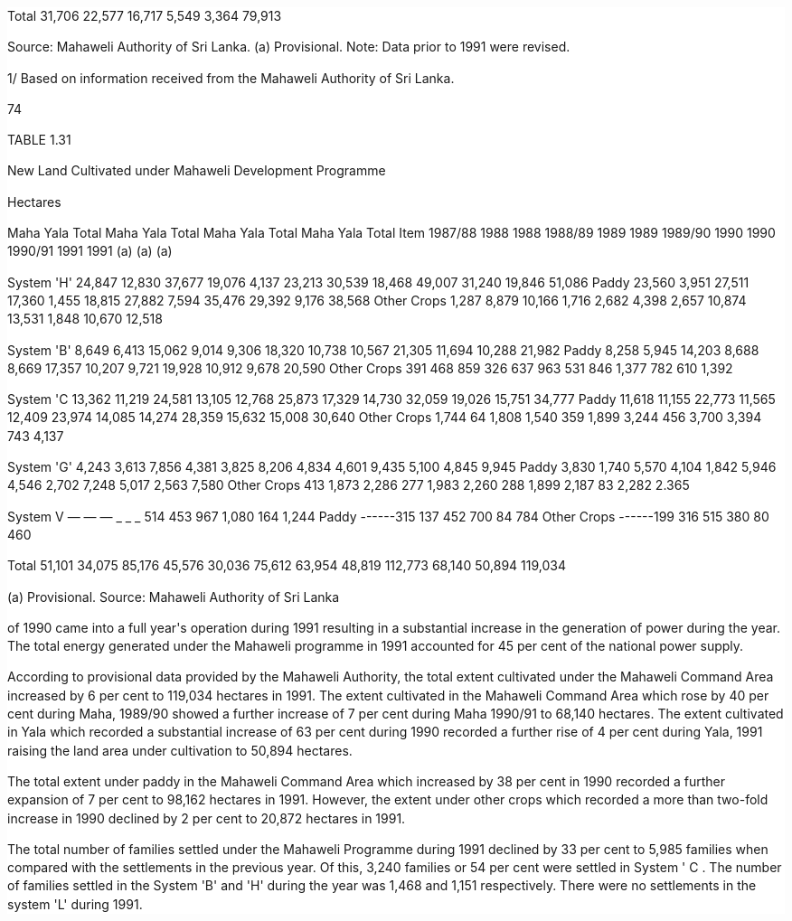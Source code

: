 Total 31,706 22,577 16,717 5,549 3,364 79,913

Source: Mahaweli Authority of Sri Lanka. (a) Provisional. Note: Data prior to 1991 were revised.

1/ Based on information received from the Mahaweli Authority of Sri Lanka.

74

TABLE 1.31

New Land Cultivated under Mahaweli Development Programme

Hectares

Maha Yala Total Maha Yala Total Maha Yala Total Maha Yala Total Item 1987/88 1988 1988 1988/89 1989 1989 1989/90 1990 1990 1990/91 1991 1991 (a) (a) (a)

System 'H' 24,847 12,830 37,677 19,076 4,137 23,213 30,539 18,468 49,007 31,240 19,846 51,086 Paddy 23,560 3,951 27,511 17,360 1,455 18,815 27,882 7,594 35,476 29,392 9,176 38,568 Other Crops 1,287 8,879 10,166 1,716 2,682 4,398 2,657 10,874 13,531 1,848 10,670 12,518

System 'B' 8,649 6,413 15,062 9,014 9,306 18,320 10,738 10,567 21,305 11,694 10,288 21,982 Paddy 8,258 5,945 14,203 8,688 8,669 17,357 10,207 9,721 19,928 10,912 9,678 20,590 Other Crops 391 468 859 326 637 963 531 846 1,377 782 610 1,392

System 'C 13,362 11,219 24,581 13,105 12,768 25,873 17,329 14,730 32,059 19,026 15,751 34,777 Paddy 11,618 11,155 22,773 11,565 12,409 23,974 14,085 14,274 28,359 15,632 15,008 30,640 Other Crops 1,744 64 1,808 1,540 359 1,899 3,244 456 3,700 3,394 743 4,137

System 'G' 4,243 3,613 7,856 4,381 3,825 8,206 4,834 4,601 9,435 5,100 4,845 9,945 Paddy 3,830 1,740 5,570 4,104 1,842 5,946 4,546 2,702 7,248 5,017 2,563 7,580 Other Crops 413 1,873 2,286 277 1,983 2,260 288 1,899 2,187 83 2,282 2.365

System V — — — _ _ _ 514 453 967 1,080 164 1,244 Paddy ------315 137 452 700 84 784 Other Crops ------199 316 515 380 80 460

Total 51,101 34,075 85,176 45,576 30,036 75,612 63,954 48,819 112,773 68,140 50,894 119,034

(a) Provisional. Source: Mahaweli Authority of Sri Lanka

of 1990 came into a full year's operation during 1991 resulting in a substantial increase in the generation of power during the year. The total energy generated under the Mahaweli programme in 1991 accounted for 45 per cent of the national power supply.

According to provisional data provided by the Mahaweli Authority, the total extent cultivated under the Mahaweli Command Area increased by 6 per cent to 119,034 hec­tares in 1991. The extent cultivated in the Mahaweli Command Area which rose by 40 per cent during Maha, 1989/90 showed a further increase of 7 per cent during Maha 1990/91 to 68,140 hectares. The extent cultivated in Yala which recorded a substantial increase of 63 per cent during 1990 recorded a further rise of 4 per cent during Yala, 1991 raising the land area under cultivation to 50,894 hectares.

The total extent under paddy in the Mahaweli Command Area which increased by 38 per cent in 1990 recorded a further expansion of 7 per cent to 98,162 hectares in 1991. However, the extent under other crops which recorded a more than two-fold increase in 1990 declined by 2 per cent to 20,872 hectares in 1991.

The total number of families settled under the Mahaweli Programme during 1991 declined by 33 per cent to 5,985 families when compared with the settlements in the previous year. Of this, 3,240 families or 54 per cent were settled in System ' C . The number of families settled in the System 'B' and 'H' during the year was 1,468 and 1,151 respectively. There were no settlements in the system 'L' during 1991.
